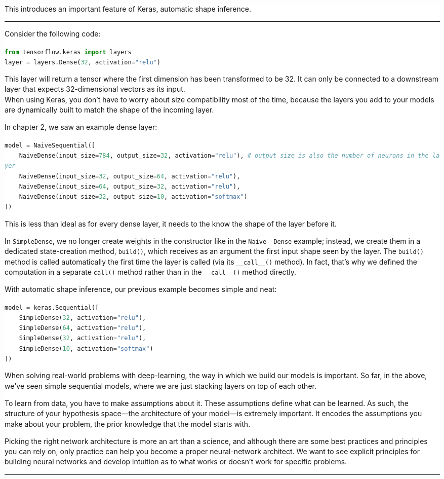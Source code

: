 This introduces an important feature of Keras, automatic shape inference.

---

Consider the following code:

```Python
from tensorflow.keras import layers
layer = layers.Dense(32, activation="relu")
```

This layer will return a tensor where the first dimension has been transformed to be 32. It can only be connected to a downstream layer that expects 32-dimensional vectors as its input.  
When using Keras, you don’t have to worry about size compatibility most of the time, because the layers you add to your models are dynamically built to match the shape of the incoming layer.  

In chapter 2, we saw an example dense layer:

```Python
model = NaiveSequential([
    NaiveDense(input_size=784, output_size=32, activation="relu"), # output size is also the number of neurons in the layer 
    NaiveDense(input_size=32, output_size=64, activation="relu"),
    NaiveDense(input_size=64, output_size=32, activation="relu"),
    NaiveDense(input_size=32, output_size=10, activation="softmax")
])
```

This is less than ideal as for every dense layer, it needs to the know the shape of the layer before it.

In `SimpleDense`, we no longer create weights in the constructor like in the `Naive- Dense` example; instead, we create them in a dedicated state-creation method, `build()`, which receives as an argument the first input shape seen by the layer. The `build()` method is called automatically the first time the layer is called (via its `__call__()` method). In fact, that’s why we defined the computation in a separate `call()` method rather than in the `__call__()` method directly.

With automatic shape inference, our previous example becomes simple and neat:

```Python
model = keras.Sequential([
    SimpleDense(32, activation="relu"),
    SimpleDense(64, activation="relu"),
    SimpleDense(32, activation="relu"),
    SimpleDense(10, activation="softmax")
])
```

When solving real-world problems with deep-learning, the way in which we build our models is important. So far, in the above, we've seen simple sequential models, where we are just stacking layers on top of each other.

To learn from data, you have to make assumptions about it. These assumptions define what can be learned. As such, the structure of your hypothesis space—the architecture of your model—is extremely important. It encodes the assumptions you make about your problem, the prior knowledge that the model starts with.

Picking the right network architecture is more an art than a science, and although there are some best practices and principles you can rely on, only practice can help you become a proper neural-network architect. We want to see explicit principles for building neural networks and develop intuition as to what works or doesn’t work for specific problems.

---